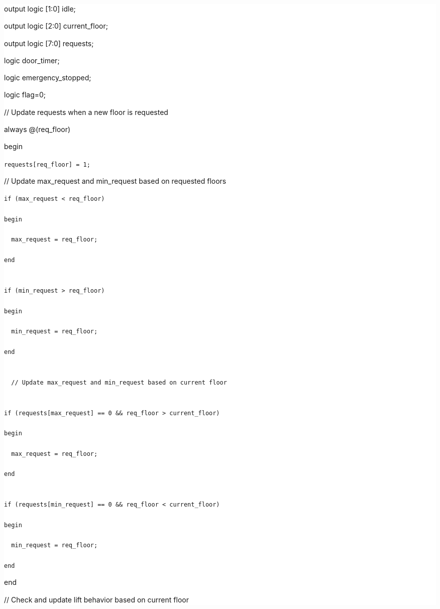   output logic [1:0] idle;
  
  output logic [2:0] current_floor;
  
  output logic [7:0] requests;
  

  logic door_timer;
  
  logic emergency_stopped;
  
  logic flag=0;
  

  // Update requests when a new floor is requested
  
  always @(req_floor)
  
  begin
  
    requests[req_floor] = 1;
    
  // Update max_request and min_request based on requested floors
  
    if (max_request < req_floor)
    
    begin
    
      max_request = req_floor;
      
    end
    
    
    if (min_request > req_floor)
    
    begin
    
      min_request = req_floor;
      
    end
    
    
      // Update max_request and min_request based on current floor
      
    
    if (requests[max_request] == 0 && req_floor > current_floor)
    
    begin
    
      max_request = req_floor;
      
    end
    
    
    if (requests[min_request] == 0 && req_floor < current_floor)
    
    begin
    
      min_request = req_floor;
      
    end
    
    
  end
  

  // Check and update lift behavior based on current floor
  